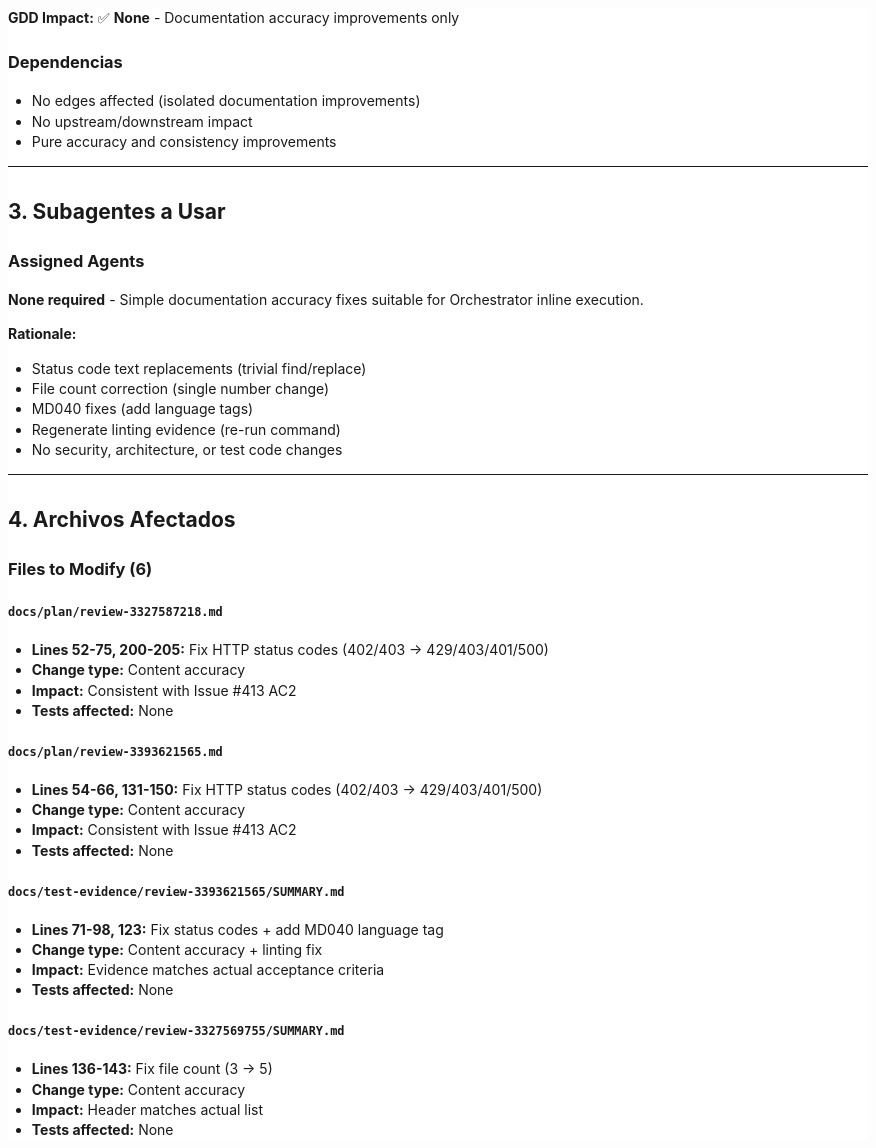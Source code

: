**GDD Impact:** ✅ **None** - Documentation accuracy improvements only

### Dependencias
- No edges affected (isolated documentation improvements)
- No upstream/downstream impact
- Pure accuracy and consistency improvements

---

## 3. Subagentes a Usar

### Assigned Agents

**None required** - Simple documentation accuracy fixes suitable for Orchestrator inline execution.

**Rationale:**
- Status code text replacements (trivial find/replace)
- File count correction (single number change)
- MD040 fixes (add language tags)
- Regenerate linting evidence (re-run command)
- No security, architecture, or test code changes

---

## 4. Archivos Afectados

### Files to Modify (6)

#### `docs/plan/review-3327587218.md`
- **Lines 52-75, 200-205:** Fix HTTP status codes (402/403 → 429/403/401/500)
- **Change type:** Content accuracy
- **Impact:** Consistent with Issue #413 AC2
- **Tests affected:** None

#### `docs/plan/review-3393621565.md`
- **Lines 54-66, 131-150:** Fix HTTP status codes (402/403 → 429/403/401/500)
- **Change type:** Content accuracy
- **Impact:** Consistent with Issue #413 AC2
- **Tests affected:** None

#### `docs/test-evidence/review-3393621565/SUMMARY.md`
- **Lines 71-98, 123:** Fix status codes + add MD040 language tag
- **Change type:** Content accuracy + linting fix
- **Impact:** Evidence matches actual acceptance criteria
- **Tests affected:** None

#### `docs/test-evidence/review-3327569755/SUMMARY.md`
- **Lines 136-143:** Fix file count (3 → 5)
- **Change type:** Content accuracy
- **Impact:** Header matches actual list
- **Tests affected:** None
